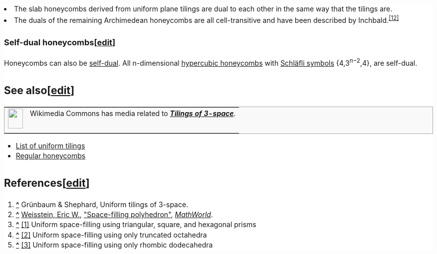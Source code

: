 <li>The slab honeycombs derived from uniform plane tilings are dual to each other in the same way that the tilings are.</li>
<li>The duals of the remaining Archimedean honeycombs are all cell-transitive and have been described by Inchbald.<sup id="cite_ref-12" class="reference"><a href="#cite_note-12"><span>[</span>12<span>]</span></a></sup></li></ul>
<h3><span class="mw-headline" id="Self-dual_honeycombs">Self-dual honeycombs</span><span class="mw-editsection"><span class="mw-editsection-bracket">[</span><a href="/w/index.php?title=Honeycomb_(geometry)&amp;action=edit&amp;section=7" title="Edit section: Self-dual honeycombs">edit</a><span class="mw-editsection-bracket">]</span></span></h3>
<p>Honeycombs can also be <a href="/wiki/Duality_(mathematics)" title="Duality (mathematics)">self-dual</a>. All n-dimensional <a href="/wiki/Hypercubic_honeycomb" title="Hypercubic honeycomb">hypercubic honeycombs</a> with <a href="/wiki/Schl%C3%A4fli_symbol" title="Schläfli symbol">Schläfli symbols</a> {4,3<sup><i>n</i>&#8722;2</sup>,4},  are self-dual.
</p>
<h2><span class="mw-headline" id="See_also">See also</span><span class="mw-editsection"><span class="mw-editsection-bracket">[</span><a href="/w/index.php?title=Honeycomb_(geometry)&amp;action=edit&amp;section=8" title="Edit section: See also">edit</a><span class="mw-editsection-bracket">]</span></span></h2>
<table class="mbox-small plainlinks" style="border:1px solid #aaa;background-color:#f9f9f9">
<tr>
<td class="mbox-image"><img alt="" src="//upload.wikimedia.org/wikipedia/en/thumb/4/4a/Commons-logo.svg/30px-Commons-logo.svg.png" width="30" height="40" srcset="//upload.wikimedia.org/wikipedia/en/thumb/4/4a/Commons-logo.svg/45px-Commons-logo.svg.png 1.5x, //upload.wikimedia.org/wikipedia/en/thumb/4/4a/Commons-logo.svg/59px-Commons-logo.svg.png 2x" data-file-width="1024" data-file-height="1376" /></td>
<td class="mbox-text plainlist">Wikimedia Commons has media related to <i><b><a href="//commons.wikimedia.org/wiki/Category:Tilings_of_3-space" class="extiw" title="commons:Category:Tilings of 3-space">Tilings of 3-space</a></b></i>.</td></tr></table>
<ul><li> <a href="/wiki/List_of_uniform_tilings" title="List of uniform tilings" class="mw-redirect">List of uniform tilings</a></li>
<li> <a href="/wiki/List_of_regular_polytopes#Tessellations" title="List of regular polytopes" class="mw-redirect">Regular honeycombs</a></li></ul>
<h2><span class="mw-headline" id="References">References</span><span class="mw-editsection"><span class="mw-editsection-bracket">[</span><a href="/w/index.php?title=Honeycomb_(geometry)&amp;action=edit&amp;section=9" title="Edit section: References">edit</a><span class="mw-editsection-bracket">]</span></span></h2>
<div class="reflist" style="list-style-type: decimal;">
<ol class="references">
<li id="cite_note-1"><span class="mw-cite-backlink"><b><a href="#cite_ref-1">^</a></b></span> <span class="reference-text">Gr&#252;nbaum &amp; Shephard, Uniform tilings of 3-space.</span>
</li>
<li id="cite_note-2"><span class="mw-cite-backlink"><b><a href="#cite_ref-2">^</a></b></span> <span class="reference-text"><span class="citation mathworld" id="Reference-Mathworld-Space-filling_polyhedron"><a href="/wiki/Eric_W._Weisstein" title="Eric W. Weisstein">Weisstein, Eric W.</a>, <a rel="nofollow" class="external text" href="http://mathworld.wolfram.com/Space-FillingPolyhedron.html">"Space-filling polyhedron"</a>, <i><a href="/wiki/MathWorld" title="MathWorld">MathWorld</a></i>.</span></span>
</li>
<li id="cite_note-3"><span class="mw-cite-backlink"><b><a href="#cite_ref-3">^</a></b></span> <span class="reference-text"><a rel="nofollow" class="external autonumber" href="http://www.nanomedicine.com/NMI/Figures/5.4.jpg">[1]</a> Uniform space-filling using triangular, square, and hexagonal prisms</span>
</li>
<li id="cite_note-4"><span class="mw-cite-backlink"><b><a href="#cite_ref-4">^</a></b></span> <span class="reference-text"><a rel="nofollow" class="external autonumber" href="http://www.nanomedicine.com/NMI/Figures/5.5.jpg">[2]</a> Uniform space-filling using only truncated octahedra</span>
</li>
<li id="cite_note-5"><span class="mw-cite-backlink"><b><a href="#cite_ref-5">^</a></b></span> <span class="reference-text"><a rel="nofollow" class="external autonumber" href="http://www.nanomedicine.com/NMI/Figures/5.6.jpg">[3]</a> Uniform space-filling using only rhombic dodecahedra</span>
</li>